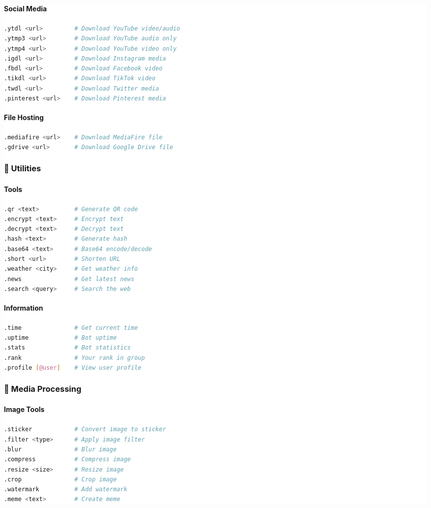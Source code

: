 #### Social Media
```bash
.ytdl <url>         # Download YouTube video/audio
.ytmp3 <url>        # Download YouTube audio only
.ytmp4 <url>        # Download YouTube video only
.igdl <url>         # Download Instagram media
.fbdl <url>         # Download Facebook video
.tikdl <url>        # Download TikTok video
.twdl <url>         # Download Twitter media
.pinterest <url>    # Download Pinterest media
```

#### File Hosting
```bash
.mediafire <url>    # Download MediaFire file
.gdrive <url>       # Download Google Drive file
```

### 🔧 Utilities

#### Tools
```bash
.qr <text>          # Generate QR code
.encrypt <text>     # Encrypt text
.decrypt <text>     # Decrypt text
.hash <text>        # Generate hash
.base64 <text>      # Base64 encode/decode
.short <url>        # Shorten URL
.weather <city>     # Get weather info
.news               # Get latest news
.search <query>     # Search the web
```

#### Information
```bash
.time               # Get current time
.uptime             # Bot uptime
.stats              # Bot statistics
.rank               # Your rank in group
.profile [@user]    # View user profile
```

### 🎨 Media Processing

#### Image Tools
```bash
.sticker            # Convert image to sticker
.filter <type>      # Apply image filter
.blur               # Blur image
.compress           # Compress image
.resize <size>      # Resize image
.crop               # Crop image
.watermark          # Add watermark
.meme <text>        # Create meme
```
